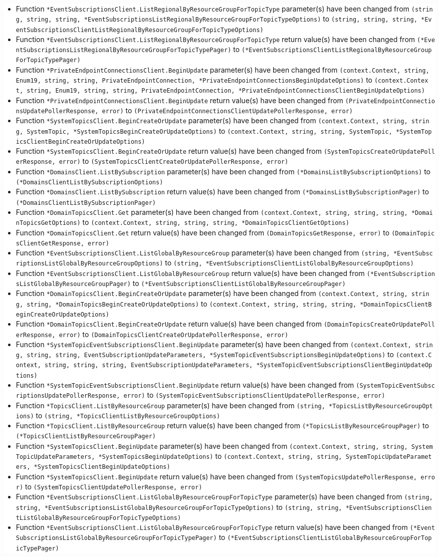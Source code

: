 - Function `*EventSubscriptionsClient.ListRegionalByResourceGroupForTopicType` parameter(s) have been changed from `(string, string, string, *EventSubscriptionsListRegionalByResourceGroupForTopicTypeOptions)` to `(string, string, string, *EventSubscriptionsClientListRegionalByResourceGroupForTopicTypeOptions)`
- Function `*EventSubscriptionsClient.ListRegionalByResourceGroupForTopicType` return value(s) have been changed from `(*EventSubscriptionsListRegionalByResourceGroupForTopicTypePager)` to `(*EventSubscriptionsClientListRegionalByResourceGroupForTopicTypePager)`
- Function `*PrivateEndpointConnectionsClient.BeginUpdate` parameter(s) have been changed from `(context.Context, string, Enum19, string, string, PrivateEndpointConnection, *PrivateEndpointConnectionsBeginUpdateOptions)` to `(context.Context, string, Enum19, string, string, PrivateEndpointConnection, *PrivateEndpointConnectionsClientBeginUpdateOptions)`
- Function `*PrivateEndpointConnectionsClient.BeginUpdate` return value(s) have been changed from `(PrivateEndpointConnectionsUpdatePollerResponse, error)` to `(PrivateEndpointConnectionsClientUpdatePollerResponse, error)`
- Function `*SystemTopicsClient.BeginCreateOrUpdate` parameter(s) have been changed from `(context.Context, string, string, SystemTopic, *SystemTopicsBeginCreateOrUpdateOptions)` to `(context.Context, string, string, SystemTopic, *SystemTopicsClientBeginCreateOrUpdateOptions)`
- Function `*SystemTopicsClient.BeginCreateOrUpdate` return value(s) have been changed from `(SystemTopicsCreateOrUpdatePollerResponse, error)` to `(SystemTopicsClientCreateOrUpdatePollerResponse, error)`
- Function `*DomainsClient.ListBySubscription` parameter(s) have been changed from `(*DomainsListBySubscriptionOptions)` to `(*DomainsClientListBySubscriptionOptions)`
- Function `*DomainsClient.ListBySubscription` return value(s) have been changed from `(*DomainsListBySubscriptionPager)` to `(*DomainsClientListBySubscriptionPager)`
- Function `*DomainTopicsClient.Get` parameter(s) have been changed from `(context.Context, string, string, string, *DomainTopicsGetOptions)` to `(context.Context, string, string, string, *DomainTopicsClientGetOptions)`
- Function `*DomainTopicsClient.Get` return value(s) have been changed from `(DomainTopicsGetResponse, error)` to `(DomainTopicsClientGetResponse, error)`
- Function `*EventSubscriptionsClient.ListGlobalByResourceGroup` parameter(s) have been changed from `(string, *EventSubscriptionsListGlobalByResourceGroupOptions)` to `(string, *EventSubscriptionsClientListGlobalByResourceGroupOptions)`
- Function `*EventSubscriptionsClient.ListGlobalByResourceGroup` return value(s) have been changed from `(*EventSubscriptionsListGlobalByResourceGroupPager)` to `(*EventSubscriptionsClientListGlobalByResourceGroupPager)`
- Function `*DomainTopicsClient.BeginCreateOrUpdate` parameter(s) have been changed from `(context.Context, string, string, string, *DomainTopicsBeginCreateOrUpdateOptions)` to `(context.Context, string, string, string, *DomainTopicsClientBeginCreateOrUpdateOptions)`
- Function `*DomainTopicsClient.BeginCreateOrUpdate` return value(s) have been changed from `(DomainTopicsCreateOrUpdatePollerResponse, error)` to `(DomainTopicsClientCreateOrUpdatePollerResponse, error)`
- Function `*SystemTopicEventSubscriptionsClient.BeginUpdate` parameter(s) have been changed from `(context.Context, string, string, string, EventSubscriptionUpdateParameters, *SystemTopicEventSubscriptionsBeginUpdateOptions)` to `(context.Context, string, string, string, EventSubscriptionUpdateParameters, *SystemTopicEventSubscriptionsClientBeginUpdateOptions)`
- Function `*SystemTopicEventSubscriptionsClient.BeginUpdate` return value(s) have been changed from `(SystemTopicEventSubscriptionsUpdatePollerResponse, error)` to `(SystemTopicEventSubscriptionsClientUpdatePollerResponse, error)`
- Function `*TopicsClient.ListByResourceGroup` parameter(s) have been changed from `(string, *TopicsListByResourceGroupOptions)` to `(string, *TopicsClientListByResourceGroupOptions)`
- Function `*TopicsClient.ListByResourceGroup` return value(s) have been changed from `(*TopicsListByResourceGroupPager)` to `(*TopicsClientListByResourceGroupPager)`
- Function `*SystemTopicsClient.BeginUpdate` parameter(s) have been changed from `(context.Context, string, string, SystemTopicUpdateParameters, *SystemTopicsBeginUpdateOptions)` to `(context.Context, string, string, SystemTopicUpdateParameters, *SystemTopicsClientBeginUpdateOptions)`
- Function `*SystemTopicsClient.BeginUpdate` return value(s) have been changed from `(SystemTopicsUpdatePollerResponse, error)` to `(SystemTopicsClientUpdatePollerResponse, error)`
- Function `*EventSubscriptionsClient.ListGlobalByResourceGroupForTopicType` parameter(s) have been changed from `(string, string, *EventSubscriptionsListGlobalByResourceGroupForTopicTypeOptions)` to `(string, string, *EventSubscriptionsClientListGlobalByResourceGroupForTopicTypeOptions)`
- Function `*EventSubscriptionsClient.ListGlobalByResourceGroupForTopicType` return value(s) have been changed from `(*EventSubscriptionsListGlobalByResourceGroupForTopicTypePager)` to `(*EventSubscriptionsClientListGlobalByResourceGroupForTopicTypePager)`